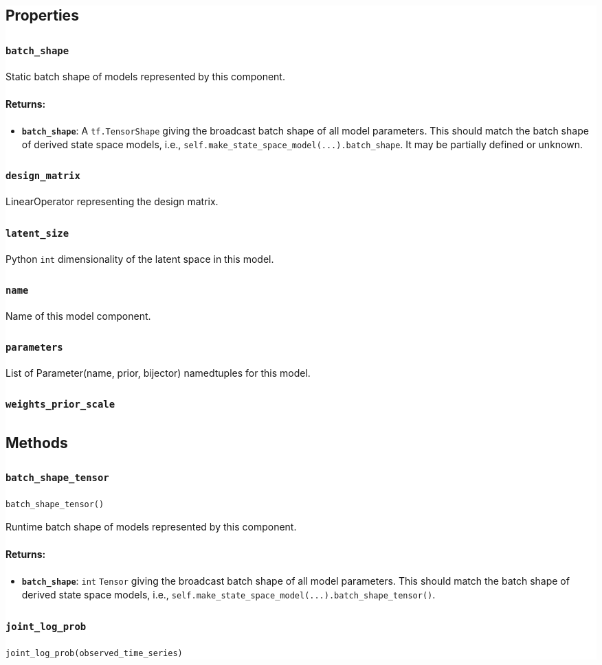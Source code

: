 

## Properties

<h3 id="batch_shape"><code>batch_shape</code></h3>

Static batch shape of models represented by this component.

#### Returns:

* <b>`batch_shape`</b>: A `tf.TensorShape` giving the broadcast batch shape of
    all model parameters. This should match the batch shape of
    derived state space models, i.e.,
    `self.make_state_space_model(...).batch_shape`. It may be partially
    defined or unknown.

<h3 id="design_matrix"><code>design_matrix</code></h3>

LinearOperator representing the design matrix.

<h3 id="latent_size"><code>latent_size</code></h3>

Python `int` dimensionality of the latent space in this model.

<h3 id="name"><code>name</code></h3>

Name of this model component.

<h3 id="parameters"><code>parameters</code></h3>

List of Parameter(name, prior, bijector) namedtuples for this model.

<h3 id="weights_prior_scale"><code>weights_prior_scale</code></h3>





## Methods

<h3 id="batch_shape_tensor"><code>batch_shape_tensor</code></h3>

``` python
batch_shape_tensor()
```

Runtime batch shape of models represented by this component.

#### Returns:

* <b>`batch_shape`</b>: `int` `Tensor` giving the broadcast batch shape of
    all model parameters. This should match the batch shape of
    derived state space models, i.e.,
    `self.make_state_space_model(...).batch_shape_tensor()`.

<h3 id="joint_log_prob"><code>joint_log_prob</code></h3>

``` python
joint_log_prob(observed_time_series)
```
